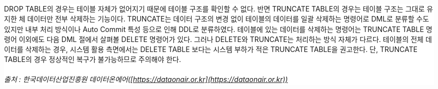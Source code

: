 DROP TABLE의 경우는 테이블 자체가 없어지기 때문에 테이블 구조를 확인할 수 없다. 반면 TRUNCATE TABLE의 경우는 테이블 구조는 그대로 유지한 체 데이터만 전부 삭제하는 기능이다. TRUNCATE는 데이터 구조의 변경 없이 테이블의 데이터를 일괄 삭제하는 명령어로 DML로 분류할 수도 있지만 내부 처리 방식이나 Auto Commit 특성 등으로 인해 DDL로 분류하였다. 테이블에 있는 데이터를 삭제하는 명령어는 TRUNCATE TABLE 명령어 이외에도 다음 DML 절에서 살펴볼 DELETE 명령어가 있다. 그러나 DELETE와 TRUNCATE는 처리하는 방식 자체가 다르다. 테이블의 전체 데이터를 삭제하는 경우, 시스템 활용 측면에서는 DELETE TABLE 보다는 시스템 부하가 적은 TRUNCATE TABLE을 권고한다. 단, TRUNCATE TABLE의 경우 정상적인 복구가 불가능하므로 주의해야 한다.<br>



###### 출처 : 한국데이터산업진흥원 데이터온에어([https://dataonair.or.kr](https://dataonair.or.kr))
